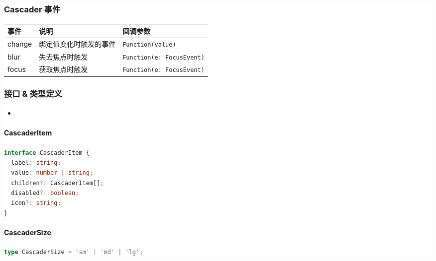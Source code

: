 ### Cascader 事件

| 事件   | 说明                   | 回调参数                  |
| :----- | :--------------------- | :------------------------ |
| change | 绑定值变化时触发的事件 | `Function(value)`         |
| blur   | 失去焦点时触发         | `Function(e: FocusEvent)` |
| focus  | 获取焦点时触发         | `Function(e: FocusEvent)` |

### 接口 & 类型定义

-

#### CascaderItem

```ts
interface CascaderItem {
  label: string;
  value: number | string;
  children?: CascaderItem[];
  disabled?: boolean;
  icon?: string;
}
```

#### CascaderSize

```ts
type CascaderSize = 'sm' | 'md' | 'lg';
```
